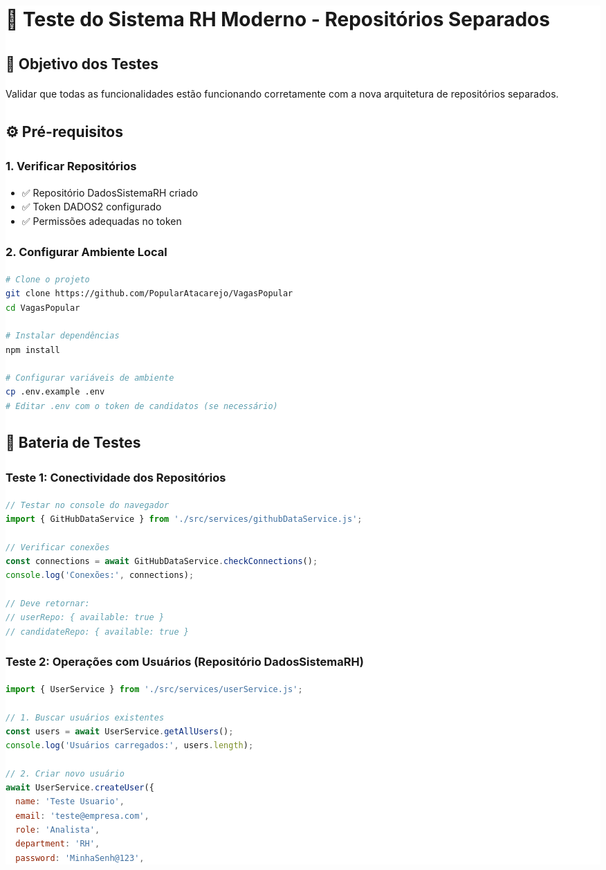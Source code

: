 # 🧪 Teste do Sistema RH Moderno - Repositórios Separados

## 🎯 Objetivo dos Testes

Validar que todas as funcionalidades estão funcionando corretamente com a nova arquitetura de repositórios separados.

## ⚙️ Pré-requisitos

### 1. Verificar Repositórios
- ✅ Repositório DadosSistemaRH criado
- ✅ Token DADOS2 configurado
- ✅ Permissões adequadas no token

### 2. Configurar Ambiente Local
```bash
# Clone o projeto
git clone https://github.com/PopularAtacarejo/VagasPopular
cd VagasPopular

# Instalar dependências
npm install

# Configurar variáveis de ambiente
cp .env.example .env
# Editar .env com o token de candidatos (se necessário)
```

## 🧪 Bateria de Testes

### Teste 1: Conectividade dos Repositórios
```javascript
// Testar no console do navegador
import { GitHubDataService } from './src/services/githubDataService.js';

// Verificar conexões
const connections = await GitHubDataService.checkConnections();
console.log('Conexões:', connections);

// Deve retornar:
// userRepo: { available: true }
// candidateRepo: { available: true }
```

### Teste 2: Operações com Usuários (Repositório DadosSistemaRH)
```javascript
import { UserService } from './src/services/userService.js';

// 1. Buscar usuários existentes
const users = await UserService.getAllUsers();
console.log('Usuários carregados:', users.length);

// 2. Criar novo usuário
await UserService.createUser({
  name: 'Teste Usuario',
  email: 'teste@empresa.com',
  role: 'Analista',
  department: 'RH',
  password: 'MinhaSenh@123',
```